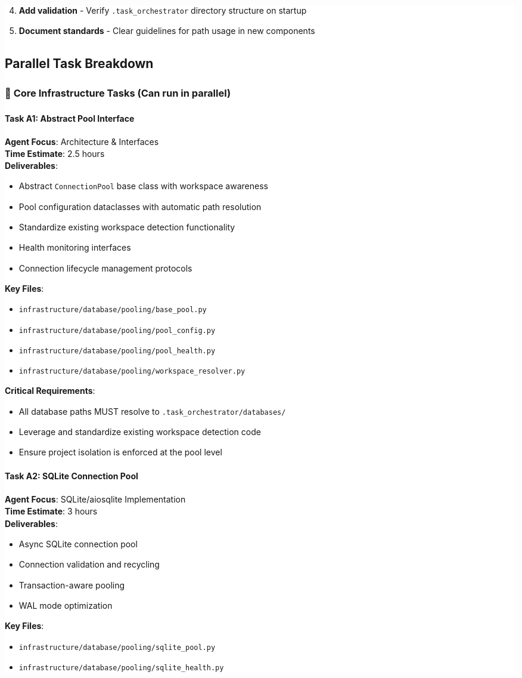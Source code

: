 4. **Add validation** - Verify `.task_orchestrator` directory structure on startup

5. **Document standards** - Clear guidelines for path usage in new components

## Parallel Task Breakdown

### 🔧 **Core Infrastructure Tasks** (Can run in parallel)

#### Task A1: Abstract Pool Interface

**Agent Focus**: Architecture & Interfaces  
**Time Estimate**: 2.5 hours  
**Deliverables**:

- Abstract `ConnectionPool` base class with workspace awareness

- Pool configuration dataclasses with automatic path resolution

- Standardize existing workspace detection functionality

- Health monitoring interfaces

- Connection lifecycle management protocols

**Key Files**:

- `infrastructure/database/pooling/base_pool.py`

- `infrastructure/database/pooling/pool_config.py`

- `infrastructure/database/pooling/pool_health.py`

- `infrastructure/database/pooling/workspace_resolver.py`

**Critical Requirements**:

- All database paths MUST resolve to `.task_orchestrator/databases/`

- Leverage and standardize existing workspace detection code

- Ensure project isolation is enforced at the pool level

#### Task A2: SQLite Connection Pool

**Agent Focus**: SQLite/aiosqlite Implementation  
**Time Estimate**: 3 hours  
**Deliverables**:

- Async SQLite connection pool

- Connection validation and recycling

- Transaction-aware pooling

- WAL mode optimization

**Key Files**:

- `infrastructure/database/pooling/sqlite_pool.py`

- `infrastructure/database/pooling/sqlite_health.py`

